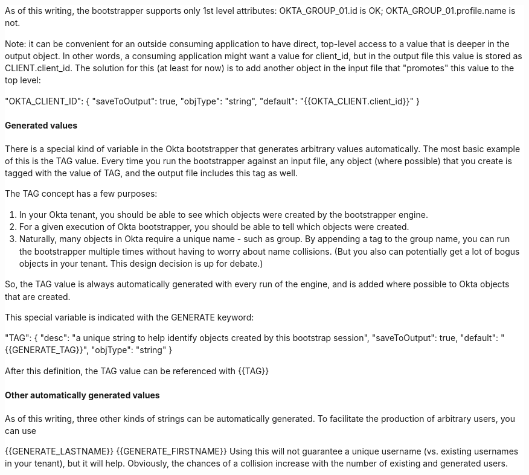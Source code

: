 As of this writing, the bootstrapper supports only 1st level attributes: OKTA_GROUP_01.id is OK; OKTA_GROUP_01.profile.name is not.

Note: it can be convenient for an outside consuming application to have direct, top-level access to a value that is deeper in the output object. In other words, a consuming application might want a value for client_id, but in the output file this value is stored as CLIENT.client_id. The solution for this (at least for now) is to add another object in the input file that "promotes" this value to the top level:

"OKTA_CLIENT_ID": {
	"saveToOutput": true,
	"objType": "string",
	"default": "{{OKTA_CLIENT.client_id}}"
}

#### Generated values
There is a special kind of variable in the Okta bootstrapper that generates arbitrary values automatically. The most basic example of this is the TAG value. Every time you run the bootstrapper against an input file, any object (where possible) that you create is tagged with the value of TAG, and the output file includes this tag as well.

The TAG concept has a few purposes:
1. In your Okta tenant, you should be able to see which objects were created by the bootstrapper engine.
2. For a given execution of Okta bootstrapper, you should be able to tell which objects were created.
3. Naturally, many objects in Okta require a unique name - such as group. By appending a tag to the group name, you can run the bootstrapper multiple times without having to worry about name collisions. (But you also can potentially get a lot of bogus objects in your tenant. This design decision is up for debate.)

So, the TAG value is always automatically generated with every run of the engine, and is added where possible to Okta objects that are created.

This special variable is indicated with the GENERATE keyword:

"TAG": {
	"desc": "a unique string to help identify objects created by this bootstrap session",
	"saveToOutput": true,
	"default": "{{GENERATE_TAG}}",
	"objType": "string"
}

After this definition, the TAG value can be referenced with {{TAG}}

#### Other automatically generated values
As of this writing, three other kinds of strings can be automatically generated. To facilitate the production of arbitrary users, you can use

{{GENERATE_LASTNAME}}
{{GENERATE_FIRSTNAME}}
Using this will not guarantee a unique username (vs. existing usernames in your tenant), but it will help. Obviously, the chances of a collision increase with the number of existing and generated users.
